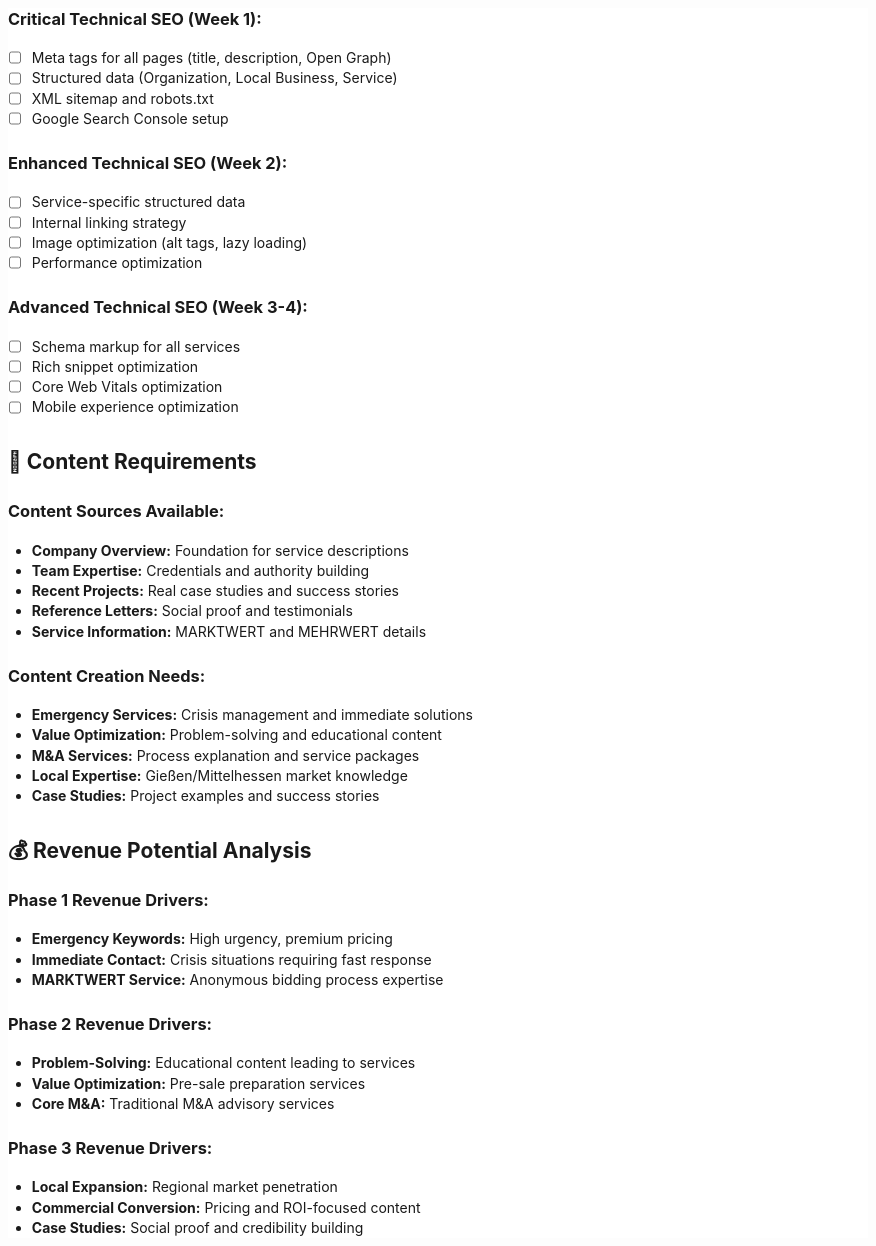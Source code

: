### **Critical Technical SEO (Week 1):**
- [ ] Meta tags for all pages (title, description, Open Graph)
- [ ] Structured data (Organization, Local Business, Service)
- [ ] XML sitemap and robots.txt
- [ ] Google Search Console setup

### **Enhanced Technical SEO (Week 2):**
- [ ] Service-specific structured data
- [ ] Internal linking strategy
- [ ] Image optimization (alt tags, lazy loading)
- [ ] Performance optimization

### **Advanced Technical SEO (Week 3-4):**
- [ ] Schema markup for all services
- [ ] Rich snippet optimization
- [ ] Core Web Vitals optimization
- [ ] Mobile experience optimization

## 📝 **Content Requirements**

### **Content Sources Available:**
- **Company Overview:** Foundation for service descriptions
- **Team Expertise:** Credentials and authority building
- **Recent Projects:** Real case studies and success stories
- **Reference Letters:** Social proof and testimonials
- **Service Information:** MARKTWERT and MEHRWERT details

### **Content Creation Needs:**
- **Emergency Services:** Crisis management and immediate solutions
- **Value Optimization:** Problem-solving and educational content
- **M&A Services:** Process explanation and service packages
- **Local Expertise:** Gießen/Mittelhessen market knowledge
- **Case Studies:** Project examples and success stories

## 💰 **Revenue Potential Analysis**

### **Phase 1 Revenue Drivers:**
- **Emergency Keywords:** High urgency, premium pricing
- **Immediate Contact:** Crisis situations requiring fast response
- **MARKTWERT Service:** Anonymous bidding process expertise

### **Phase 2 Revenue Drivers:**
- **Problem-Solving:** Educational content leading to services
- **Value Optimization:** Pre-sale preparation services
- **Core M&A:** Traditional M&A advisory services

### **Phase 3 Revenue Drivers:**
- **Local Expansion:** Regional market penetration
- **Commercial Conversion:** Pricing and ROI-focused content
- **Case Studies:** Social proof and credibility building
